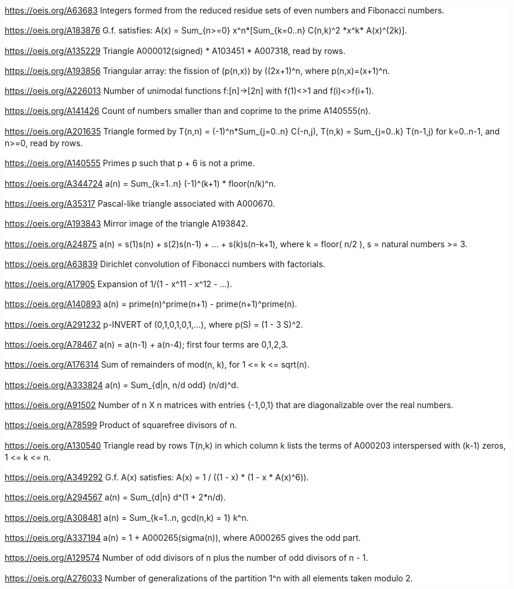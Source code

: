 https://oeis.org/A63683 Integers formed from the reduced residue sets of even numbers and Fibonacci numbers.

https://oeis.org/A183876 G.f. satisfies: A(x) = Sum_{n>=0} x^n\*[Sum_{k=0..n} C(n,k)^2 \*x^k\* A(x)^(2k)].

https://oeis.org/A135229 Triangle A000012(signed) \* A103451 \* A007318, read by rows.

https://oeis.org/A193856 Triangular array:  the fission of (p(n,x)) by ((2x+1)^n, where p(n,x)=(x+1)^n.

https://oeis.org/A226013 Number of unimodal functions f:[n]->[2n] with f(1)<>1 and f(i)<>f(i+1).

https://oeis.org/A141426 Count of numbers smaller than and coprime to the prime A140555(n).

https://oeis.org/A201635 Triangle formed by T(n,n) = (-1)^n\*Sum_{j=0..n} C(-n,j), T(n,k) = Sum_{j=0..k} T(n-1,j) for k=0..n-1, and n>=0, read by rows.

https://oeis.org/A140555 Primes p such that p + 6 is not a prime.

https://oeis.org/A344724 a(n) = Sum_{k=1..n} (-1)^(k+1) \* floor(n/k)^n.

https://oeis.org/A35317 Pascal-like triangle associated with A000670.

https://oeis.org/A193843 Mirror image of the triangle A193842.

https://oeis.org/A24875 a(n) = s(1)s(n) + s(2)s(n-1) + ... + s(k)s(n-k+1), where k = floor( n/2 ), s = natural numbers >= 3.

https://oeis.org/A63839 Dirichlet convolution of Fibonacci numbers with factorials.

https://oeis.org/A17905 Expansion of 1/(1 - x^11 - x^12 - ...).

https://oeis.org/A140893 a(n) = prime(n)^prime(n+1) - prime(n+1)^prime(n).

https://oeis.org/A291232 p-INVERT of (0,1,0,1,0,1,...), where p(S) = (1 - 3 S)^2.

https://oeis.org/A78467 a(n) = a(n-1) + a(n-4); first four terms are 0,1,2,3.

https://oeis.org/A176314 Sum of remainders of mod(n, k), for 1 <= k <= sqrt(n).

https://oeis.org/A333824 a(n) = Sum_{d|n, n/d odd} (n/d)^d.

https://oeis.org/A91502 Number of n X n matrices with entries {-1,0,1} that are diagonalizable over the real numbers.

https://oeis.org/A78599 Product of squarefree divisors of n.

https://oeis.org/A130540 Triangle read by rows T(n,k) in which column k lists the terms of A000203 interspersed with (k-1) zeros, 1 <= k <= n.

https://oeis.org/A349292 G.f. A(x) satisfies: A(x) = 1 / ((1 - x) \* (1 - x \* A(x)^6)).

https://oeis.org/A294567 a(n) = Sum_{d|n} d^(1 + 2\*n/d).

https://oeis.org/A308481 a(n) = Sum_{k=1..n, gcd(n,k) = 1} k^n.

https://oeis.org/A337194 a(n) = 1 + A000265(sigma(n)), where A000265 gives the odd part.

https://oeis.org/A129574 Number of odd divisors of n plus the number of odd divisors of n - 1.

https://oeis.org/A276033 Number of generalizations of the partition 1^n with all elements taken modulo 2.
